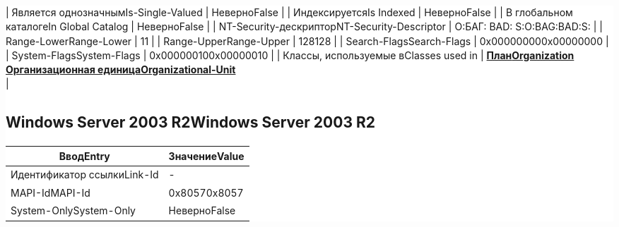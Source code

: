 | <span data-ttu-id="225f3-197">Является однозначным</span><span class="sxs-lookup"><span data-stu-id="225f3-197">Is-Single-Valued</span></span>       | <span data-ttu-id="225f3-198">Неверно</span><span class="sxs-lookup"><span data-stu-id="225f3-198">False</span></span>                                                                                                            |
| <span data-ttu-id="225f3-199">Индексируется</span><span class="sxs-lookup"><span data-stu-id="225f3-199">Is Indexed</span></span>             | <span data-ttu-id="225f3-200">Неверно</span><span class="sxs-lookup"><span data-stu-id="225f3-200">False</span></span>                                                                                                            |
| <span data-ttu-id="225f3-201">В глобальном каталоге</span><span class="sxs-lookup"><span data-stu-id="225f3-201">In Global Catalog</span></span>      | <span data-ttu-id="225f3-202">Неверно</span><span class="sxs-lookup"><span data-stu-id="225f3-202">False</span></span>                                                                                                            |
| <span data-ttu-id="225f3-203">NT-Security-дескриптор</span><span class="sxs-lookup"><span data-stu-id="225f3-203">NT-Security-Descriptor</span></span> | <span data-ttu-id="225f3-204">О:БАГ: BAD: S:</span><span class="sxs-lookup"><span data-stu-id="225f3-204">O:BAG:BAD:S:</span></span>                                                                                                     |
| <span data-ttu-id="225f3-205">Range-Lower</span><span class="sxs-lookup"><span data-stu-id="225f3-205">Range-Lower</span></span>            | <span data-ttu-id="225f3-206">1</span><span class="sxs-lookup"><span data-stu-id="225f3-206">1</span></span>                                                                                                                |
| <span data-ttu-id="225f3-207">Range-Upper</span><span class="sxs-lookup"><span data-stu-id="225f3-207">Range-Upper</span></span>            | <span data-ttu-id="225f3-208">128</span><span class="sxs-lookup"><span data-stu-id="225f3-208">128</span></span>                                                                                                              |
| <span data-ttu-id="225f3-209">Search-Flags</span><span class="sxs-lookup"><span data-stu-id="225f3-209">Search-Flags</span></span>           | <span data-ttu-id="225f3-210">0x00000000</span><span class="sxs-lookup"><span data-stu-id="225f3-210">0x00000000</span></span>                                                                                                       |
| <span data-ttu-id="225f3-211">System-Flags</span><span class="sxs-lookup"><span data-stu-id="225f3-211">System-Flags</span></span>           | <span data-ttu-id="225f3-212">0x00000010</span><span class="sxs-lookup"><span data-stu-id="225f3-212">0x00000010</span></span>                                                                                                       |
| <span data-ttu-id="225f3-213">Классы, используемые в</span><span class="sxs-lookup"><span data-stu-id="225f3-213">Classes used in</span></span>        | [<span data-ttu-id="225f3-214">**План**</span><span class="sxs-lookup"><span data-stu-id="225f3-214">**Organization**</span></span>](c-organization.md)<br/> [<span data-ttu-id="225f3-215">**Организационная единица**</span><span class="sxs-lookup"><span data-stu-id="225f3-215">**Organizational-Unit**</span></span>](c-organizationalunit.md)<br/> |



## <a name="windows-server-2003-r2"></a><span data-ttu-id="225f3-216">Windows Server 2003 R2</span><span class="sxs-lookup"><span data-stu-id="225f3-216">Windows Server 2003 R2</span></span>



| <span data-ttu-id="225f3-217">Ввод</span><span class="sxs-lookup"><span data-stu-id="225f3-217">Entry</span></span> | <span data-ttu-id="225f3-218">Значение</span><span class="sxs-lookup"><span data-stu-id="225f3-218">Value</span></span> |
|------------------------|-------------------------------------------------------------------------------------------------------------------------------------------------------------------------------------------------------------------------------------------------------------------------------------------------|
| <span data-ttu-id="225f3-219">Идентификатор ссылки</span><span class="sxs-lookup"><span data-stu-id="225f3-219">Link-Id</span></span>                | \-                                                                                                                                                                                                                                                                                              |
| <span data-ttu-id="225f3-220">MAPI-Id</span><span class="sxs-lookup"><span data-stu-id="225f3-220">MAPI-Id</span></span>                | <span data-ttu-id="225f3-221">0x8057</span><span class="sxs-lookup"><span data-stu-id="225f3-221">0x8057</span></span>                                                                                                                                                                                                                                                                                          |
| <span data-ttu-id="225f3-222">System-Only</span><span class="sxs-lookup"><span data-stu-id="225f3-222">System-Only</span></span>            | <span data-ttu-id="225f3-223">Неверно</span><span class="sxs-lookup"><span data-stu-id="225f3-223">False</span></span>                                                                                                                                                                                                                                                                                           |